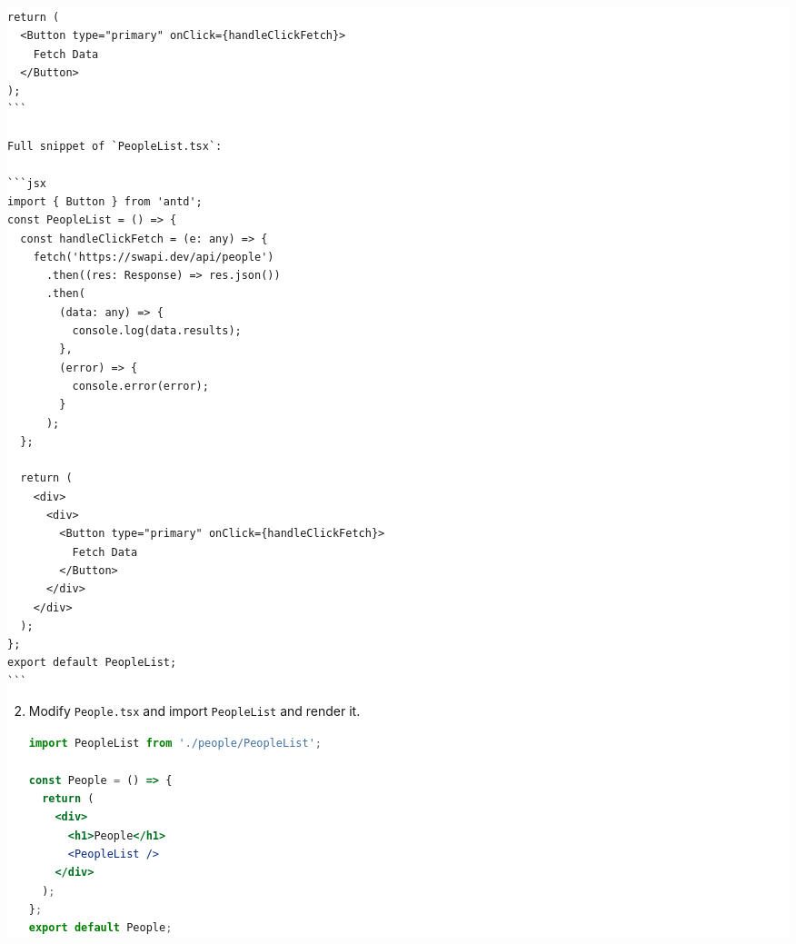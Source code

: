    return (
      <Button type="primary" onClick={handleClickFetch}>
        Fetch Data
      </Button>
    );
    ```

    Full snippet of `PeopleList.tsx`:

    ```jsx
    import { Button } from 'antd';
    const PeopleList = () => {
      const handleClickFetch = (e: any) => {
        fetch('https://swapi.dev/api/people')
          .then((res: Response) => res.json())
          .then(
            (data: any) => {
              console.log(data.results);
            },
            (error) => {
              console.error(error);
            }
          );
      };

      return (
        <div>
          <div>
            <Button type="primary" onClick={handleClickFetch}>
              Fetch Data
            </Button>
          </div>
        </div>
      );
    };
    export default PeopleList;
    ```

2.  Modify `People.tsx` and import `PeopleList` and render it.

    ```jsx
    import PeopleList from './people/PeopleList';

    const People = () => {
      return (
        <div>
          <h1>People</h1>
          <PeopleList />
        </div>
      );
    };
    export default People;
    ```
